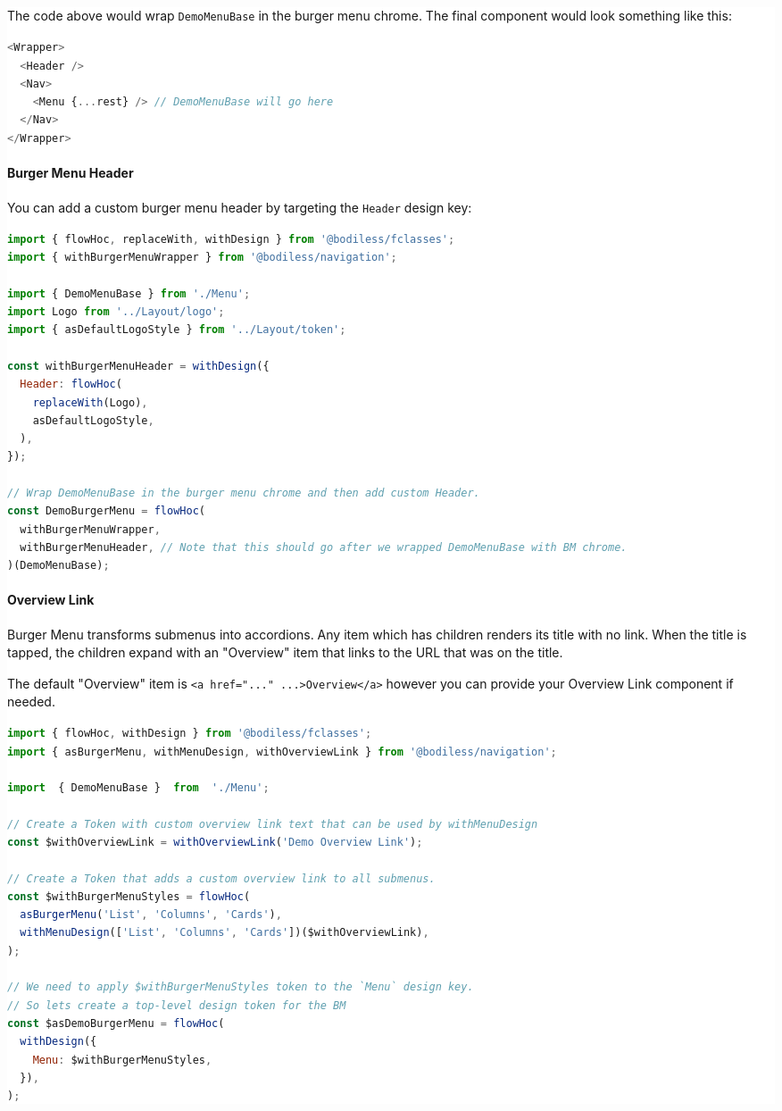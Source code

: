 The code above would wrap `DemoMenuBase` in the burger menu chrome. The final component would look something like this:
```js
<Wrapper>
  <Header />
  <Nav>
    <Menu {...rest} /> // DemoMenuBase will go here
  </Nav>
</Wrapper>
```

#### Burger Menu Header
You can add a custom burger menu header by targeting the `Header` design key:
```js
import { flowHoc, replaceWith, withDesign } from '@bodiless/fclasses';
import { withBurgerMenuWrapper } from '@bodiless/navigation';

import { DemoMenuBase } from './Menu';
import Logo from '../Layout/logo';
import { asDefaultLogoStyle } from '../Layout/token';

const withBurgerMenuHeader = withDesign({
  Header: flowHoc(
    replaceWith(Logo),
    asDefaultLogoStyle,
  ),
});

// Wrap DemoMenuBase in the burger menu chrome and then add custom Header.
const DemoBurgerMenu = flowHoc(
  withBurgerMenuWrapper,
  withBurgerMenuHeader, // Note that this should go after we wrapped DemoMenuBase with BM chrome.
)(DemoMenuBase);
```

#### Overview Link
Burger Menu transforms submenus into accordions. Any item which has children renders its title with no link. When the title is tapped, the children expand with an "Overview" item that links to the URL that was on the title.

The default "Overview" item is  `<a href="..." ...>Overview</a>`  however you can provide your Overview Link component if needed.
```js
import { flowHoc, withDesign } from '@bodiless/fclasses';
import { asBurgerMenu, withMenuDesign, withOverviewLink } from '@bodiless/navigation';

import  { DemoMenuBase }  from  './Menu';

// Create a Token with custom overview link text that can be used by withMenuDesign
const $withOverviewLink = withOverviewLink('Demo Overview Link');

// Create a Token that adds a custom overview link to all submenus.
const $withBurgerMenuStyles = flowHoc(
  asBurgerMenu('List', 'Columns', 'Cards'),
  withMenuDesign(['List', 'Columns', 'Cards'])($withOverviewLink),
);

// We need to apply $withBurgerMenuStyles token to the `Menu` design key.
// So lets create a top-level design token for the BM
const $asDemoBurgerMenu = flowHoc(
  withDesign({
    Menu: $withBurgerMenuStyles,
  }),
);

```